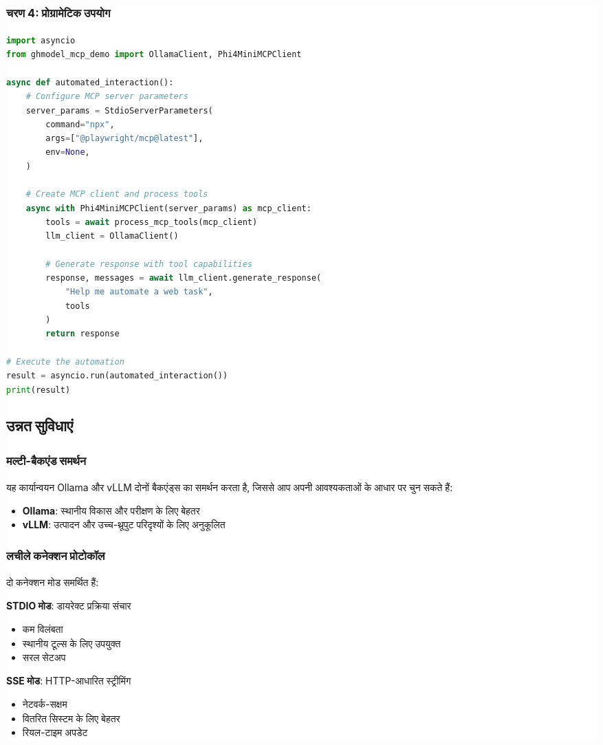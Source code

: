 ### चरण 4: प्रोग्रामेटिक उपयोग

```python
import asyncio
from ghmodel_mcp_demo import OllamaClient, Phi4MiniMCPClient

async def automated_interaction():
    # Configure MCP server parameters
    server_params = StdioServerParameters(
        command="npx",
        args=["@playwright/mcp@latest"],
        env=None,
    )
    
    # Create MCP client and process tools
    async with Phi4MiniMCPClient(server_params) as mcp_client:
        tools = await process_mcp_tools(mcp_client)
        llm_client = OllamaClient()
        
        # Generate response with tool capabilities
        response, messages = await llm_client.generate_response(
            "Help me automate a web task",
            tools
        )
        return response

# Execute the automation
result = asyncio.run(automated_interaction())
print(result)
```

## उन्नत सुविधाएं

### मल्टी-बैकएंड समर्थन

यह कार्यान्वयन Ollama और vLLM दोनों बैकएंड्स का समर्थन करता है, जिससे आप अपनी आवश्यकताओं के आधार पर चुन सकते हैं:

- **Ollama**: स्थानीय विकास और परीक्षण के लिए बेहतर
- **vLLM**: उत्पादन और उच्च-थ्रूपुट परिदृश्यों के लिए अनुकूलित

### लचीले कनेक्शन प्रोटोकॉल

दो कनेक्शन मोड समर्थित हैं:

**STDIO मोड**: डायरेक्ट प्रक्रिया संचार
- कम विलंबता
- स्थानीय टूल्स के लिए उपयुक्त
- सरल सेटअप

**SSE मोड**: HTTP-आधारित स्ट्रीमिंग
- नेटवर्क-सक्षम
- वितरित सिस्टम के लिए बेहतर
- रियल-टाइम अपडेट
